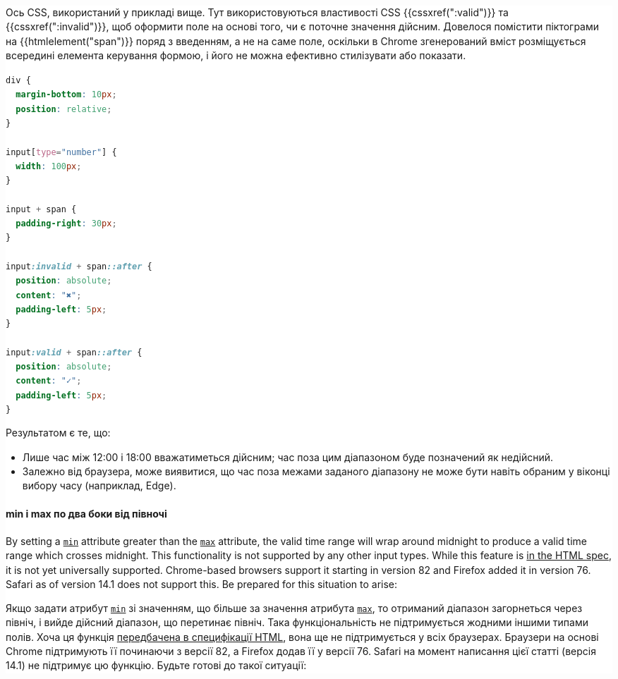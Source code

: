 Ось CSS, використаний у прикладі вище. Тут використовуються властивості CSS {{cssxref(":valid")}} та {{cssxref(":invalid")}}, щоб оформити поле на основі того, чи є поточне значення дійсним. Довелося помістити піктограми на {{htmlelement("span")}} поряд з введенням, а не на саме поле, оскільки в Chrome згенерований вміст розміщується всередині елемента керування формою, і його не можна ефективно стилізувати або показати.

```css
div {
  margin-bottom: 10px;
  position: relative;
}

input[type="number"] {
  width: 100px;
}

input + span {
  padding-right: 30px;
}

input:invalid + span::after {
  position: absolute;
  content: "✖";
  padding-left: 5px;
}

input:valid + span::after {
  position: absolute;
  content: "✓";
  padding-left: 5px;
}
```

Результатом є те, що:

- Лише час між 12:00 і 18:00 вважатиметься дійсним; час поза цим діапазоном буде позначений як недійсний.
- Залежно від браузера, може виявитися, що час поза межами заданого діапазону не може бути навіть обраним у віконці вибору часу (наприклад, Edge).

#### min і max по два боки від півночі

By setting a [`min`](/uk/docs/Web/HTML/Element/input#min) attribute greater than the [`max`](/uk/docs/Web/HTML/Element/input#max) attribute, the valid time range will wrap around midnight to produce a valid time range which crosses midnight. This functionality is not supported by any other input types. While this feature is [in the HTML spec](https://html.spec.whatwg.org/multipage/input.html#has-a-reversed-range), it is not yet universally supported. Chrome-based browsers support it starting in version 82 and Firefox added it in version 76. Safari as of version 14.1 does not support this. Be prepared for this situation to arise:

Якщо задати атрибут [`min`](/uk/docs/Web/HTML/Element/input#min) зі значенням, що більше за значення атрибута [`max`](/uk/docs/Web/HTML/Element/input#max), то отриманий діапазон загорнеться через північ, і вийде дійсний діапазон, що перетинає північ. Така функціональність не підтримується жодними іншими типами полів. Хоча ця функція [передбачена в специфікації HTML](https://html.spec.whatwg.org/multipage/input.html#has-a-reversed-range), вона ще не підтримується у всіх браузерах. Браузери на основі Chrome підтримують її починаючи з версії 82, а Firefox додав її у версії 76. Safari на момент написання цієї статті (версія 14.1) не підтримує цю функцію. Будьте готові до такої ситуації:

